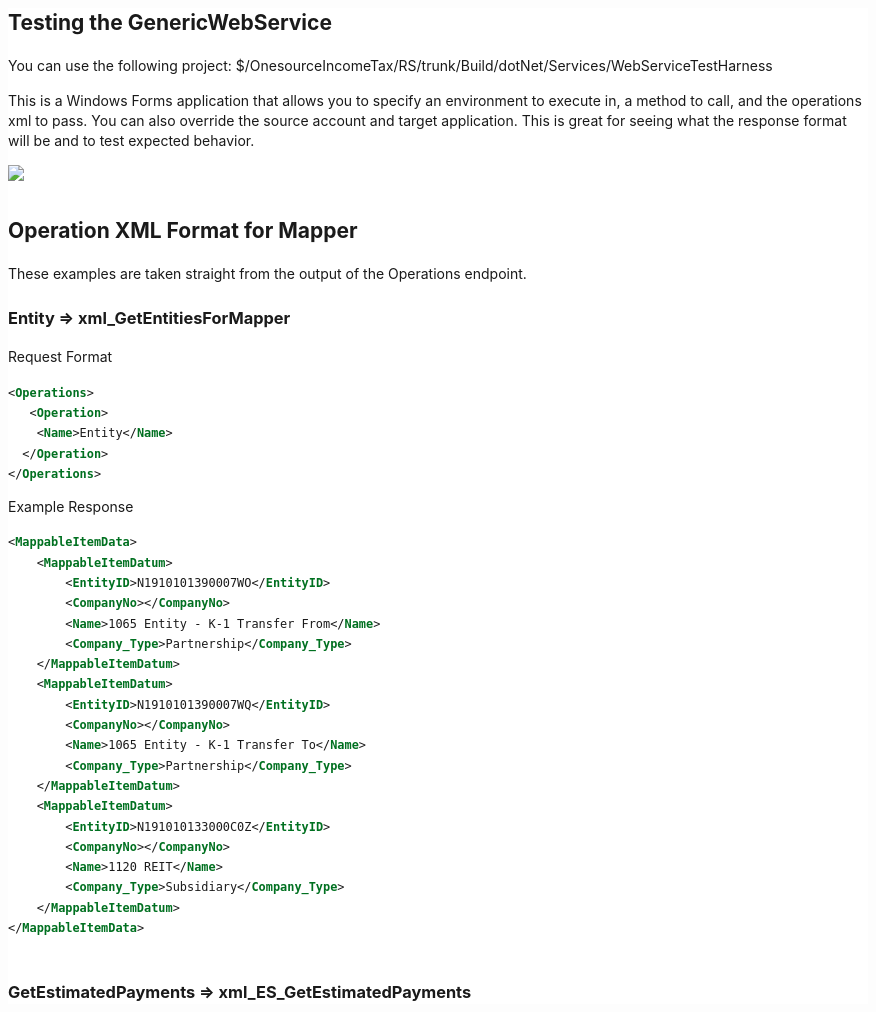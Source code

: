 ## Testing the GenericWebService

You can use the following project: $/OnesourceIncomeTax/RS/trunk/Build/dotNet/Services/WebServiceTestHarness

This is a Windows Forms application that allows you to specify an environment to execute in, a method to call, and the operations xml to pass. You can also override the source account and target application. This is great for seeing what the response format will be and to test expected behavior. 

 ![](http://i.imgur.com/alNE2Jf.png)

## Operation XML Format for Mapper

These examples are taken straight from the output of the Operations endpoint.

### Entity => xml_GetEntitiesForMapper

Request Format
```xml
<Operations>
   <Operation>
    <Name>Entity</Name>
  </Operation>
</Operations>
```
Example Response

```xml
<MappableItemData>
    <MappableItemDatum>
        <EntityID>N1910101390007WO</EntityID>
        <CompanyNo></CompanyNo>
        <Name>1065 Entity - K-1 Transfer From</Name>
        <Company_Type>Partnership</Company_Type>
    </MappableItemDatum>
    <MappableItemDatum>
        <EntityID>N1910101390007WQ</EntityID>
        <CompanyNo></CompanyNo>
        <Name>1065 Entity - K-1 Transfer To</Name>
        <Company_Type>Partnership</Company_Type>
    </MappableItemDatum>
    <MappableItemDatum>
        <EntityID>N191010133000C0Z</EntityID>
        <CompanyNo></CompanyNo>
        <Name>1120 REIT</Name>
        <Company_Type>Subsidiary</Company_Type>
    </MappableItemDatum>
</MappableItemData>
 
```

### GetEstimatedPayments => xml_ES_GetEstimatedPayments
